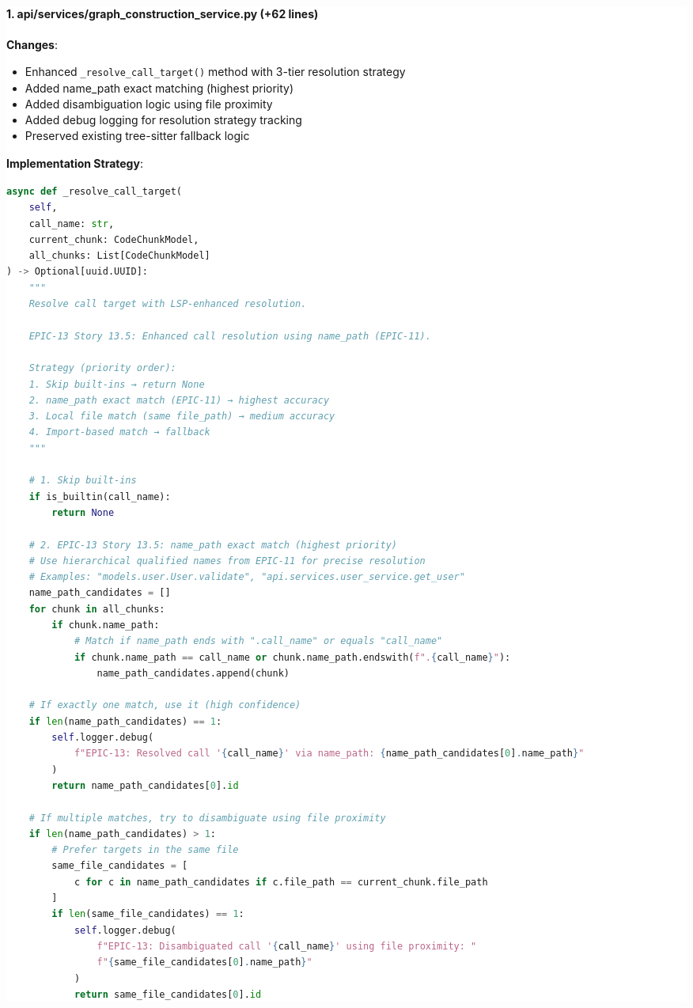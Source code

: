 #### 1. **api/services/graph_construction_service.py** (+62 lines)

**Changes**:
- Enhanced `_resolve_call_target()` method with 3-tier resolution strategy
- Added name_path exact matching (highest priority)
- Added disambiguation logic using file proximity
- Added debug logging for resolution strategy tracking
- Preserved existing tree-sitter fallback logic

**Implementation Strategy**:

```python
async def _resolve_call_target(
    self,
    call_name: str,
    current_chunk: CodeChunkModel,
    all_chunks: List[CodeChunkModel]
) -> Optional[uuid.UUID]:
    """
    Resolve call target with LSP-enhanced resolution.

    EPIC-13 Story 13.5: Enhanced call resolution using name_path (EPIC-11).

    Strategy (priority order):
    1. Skip built-ins → return None
    2. name_path exact match (EPIC-11) → highest accuracy
    3. Local file match (same file_path) → medium accuracy
    4. Import-based match → fallback
    """

    # 1. Skip built-ins
    if is_builtin(call_name):
        return None

    # 2. EPIC-13 Story 13.5: name_path exact match (highest priority)
    # Use hierarchical qualified names from EPIC-11 for precise resolution
    # Examples: "models.user.User.validate", "api.services.user_service.get_user"
    name_path_candidates = []
    for chunk in all_chunks:
        if chunk.name_path:
            # Match if name_path ends with ".call_name" or equals "call_name"
            if chunk.name_path == call_name or chunk.name_path.endswith(f".{call_name}"):
                name_path_candidates.append(chunk)

    # If exactly one match, use it (high confidence)
    if len(name_path_candidates) == 1:
        self.logger.debug(
            f"EPIC-13: Resolved call '{call_name}' via name_path: {name_path_candidates[0].name_path}"
        )
        return name_path_candidates[0].id

    # If multiple matches, try to disambiguate using file proximity
    if len(name_path_candidates) > 1:
        # Prefer targets in the same file
        same_file_candidates = [
            c for c in name_path_candidates if c.file_path == current_chunk.file_path
        ]
        if len(same_file_candidates) == 1:
            self.logger.debug(
                f"EPIC-13: Disambiguated call '{call_name}' using file proximity: "
                f"{same_file_candidates[0].name_path}"
            )
            return same_file_candidates[0].id
```